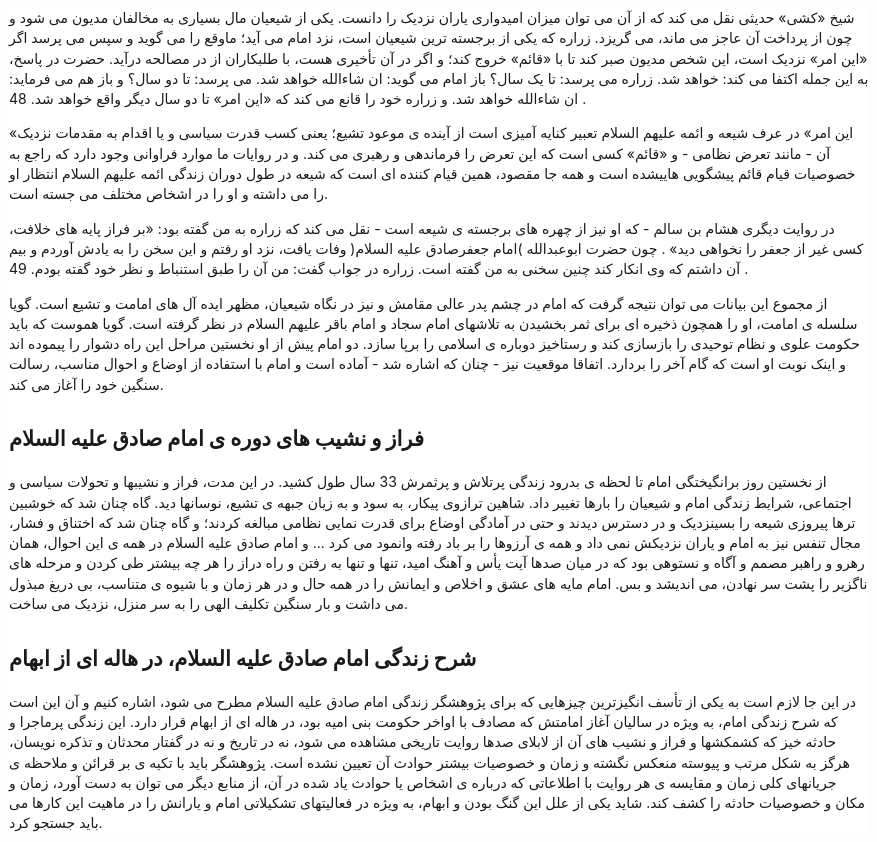 شیخ «کشی» حدیثی نقل می کند که از آن می توان میزان امیدواری یاران نزدیک را دانست.
یکی از شیعیان مال بسیاری به مخالفان مدیون می شود و چون از پرداخت آن عاجز می
ماند، می گریزد. زراره که یکی از برجسته ترین شیعیان است، نزد امام می آید؛ ماوقع
را می گوید و سپس می پرسد اگر «این امر» نزدیک است، این شخص مدیون صبر کند تا با
«قائم» خروج کند؛ و اگر در آن تأخیری هست، با طلبکاران از در مصالحه درآید. حضرت در
پاسخ، به این جمله اکتفا می کند: خواهد شد. زراره می پرسد: تا یک سال؟ باز امام می
گوید: ان شاءالله خواهد شد. می پرسد: تا دو سال؟ و باز هم می فرماید: ان شاءالله
خواهد شد. و زراره خود را قانع می کند که «این امر» تا دو سال دیگر واقع خواهد شد.
48 .

«این امر» در عرف شیعه و ائمه علیهم السلام تعبیر کنایه آمیزی است از آینده ی موعود
تشیع؛ یعنی کسب قدرت سیاسی و یا اقدام به مقدمات نزدیک آن - مانند تعرض نظامی - و
«قائم» کسی است که این تعرض را فرماندهی و رهبری می کند. و در روایات ما موارد
فراوانی وجود دارد که راجع به خصوصیات قیام قائم پیشگویی هاییشده است و همه جا
مقصود، همین قیام کننده ای است که شیعه در طول دوران زندگی ائمه علیهم السلام
انتظار او را می داشته و او را در اشخاص مختلف می جسته است.

در روایت دیگری هشام بن سالم - که او نیز از چهره های برجسته ی شیعه است - نقل می
کند که زراره به من گفته بود: «بر فراز پایه های خلافت، کسی غیر از جعفر را نخواهی
دید» . چون حضرت ابوعبدالله )امام جعفرصادق علیه السلام( وفات یافت، نزد او رفتم و
این سخن را به یادش آوردم و بیم آن داشتم که وی انکار کند چنین سخنی به من گفته
است. زراره در جواب گفت: من آن را طبق استنباط و نظر خود گفته بودم. 49 .

از مجموع این بیانات می توان نتیجه گرفت که امام در چشم پدر عالی مقامش و نیز در
نگاه شیعیان، مظهر ایده آل های امامت و تشیع است. گویا سلسله ی امامت، او را همچون
ذخیره ای برای ثمر بخشیدن به تلاشهای امام سجاد و امام باقر علیهم السلام در نظر
گرفته است. گویا هموست که باید حکومت علوی و نظام توحیدی را بازسازی کند و رستاخیز
دوباره ی اسلامی را برپا سازد. دو امام پیش از او نخستین مراحل این راه دشوار را
پیموده اند و اینک نوبت او است که گام آخر را بردارد. اتفاقا موقعیت نیز - چنان که
اشاره شد - آماده است و امام با استفاده از اوضاع و احوال مناسب، رسالت سنگین خود
را آغاز می کند.

## فراز و نشیب های دوره ی امام صادق علیه السلام

از نخستین روز برانگیختگی امام تا لحظه ی بدرود زندگی پرتلاش و پرثمرش 33 سال طول
کشید. در این مدت، فراز و نشیبها و تحولات سیاسی و اجتماعی، شرایط زندگی امام و
شیعیان را بارها تغییر داد. شاهین ترازوی پیکار، به سود و به زیان جبهه ی تشیع،
نوسانها دید. گاه چنان شد که خوشبین ترها پیروزی شیعه را بسینزدیک و در دسترس دیدند
و حتی در آمادگی اوضاع برای قدرت نمایی نظامی مبالغه کردند؛ و گاه چنان شد که
اختناق و فشار، مجال تنفس نیز به امام و یاران نزدیکش نمی داد و همه ی آرزوها را بر
باد رفته وانمود می کرد ... و امام صادق علیه السلام در همه ی این احوال، همان رهرو
و راهبر مصمم و آگاه و نستوهی بود که در میان صدها آیت یأس و آهنگ امید، تنها و
تنها به رفتن و راه دراز را هر چه بیشتر طی کردن و مرحله های ناگزیر را پشت سر
نهادن، می اندیشد و بس. امام مایه های عشق و اخلاص و ایمانش را در همه حال و در هر
زمان و با شیوه ی متناسب، بی دریغ مبذول می داشت و بار سنگین تکلیف الهی را به سر
منزل، نزدیک می ساخت.

## شرح زندگی امام صادق علیه السلام، در هاله ای از ابهام

در این جا لازم است به یکی از تأسف انگیزترین چیزهایی که برای پژوهشگر زندگی امام
صادق علیه السلام مطرح می شود، اشاره کنیم و آن این است که شرح زندگی امام، به ویژه
در سالیان آغاز امامتش که مصادف با اواخر حکومت بنی امیه بود، در هاله ای از ابهام
قرار دارد. این زندگی پرماجرا و حادثه خیز که کشمکشها و فراز و نشیب های آن از
لابلای صدها روایت تاریخی مشاهده می شود، نه در تاریخ و نه در گفتار محدثان و تذکره
نویسان، هرگز به شکل مرتب و پیوسته منعکس نگشته و زمان و خصوصیات بیشتر حوادث آن
تعیین نشده است. پژوهشگر باید با تکیه ی بر قرائن و ملاحظه ی جریانهای کلی زمان و
مقایسه ی هر روایت با اطلاعاتی که درباره ی اشخاص یا حوادث یاد شده در آن، از منابع
دیگر می توان به دست آورد، زمان و مکان و خصوصیات حادثه را کشف کند. شاید یکی از
علل این گنگ بودن و ابهام، به ویژه در فعالیتهای تشکیلاتی امام و یارانش را در
ماهیت این کارها می باید جستجو کرد.
